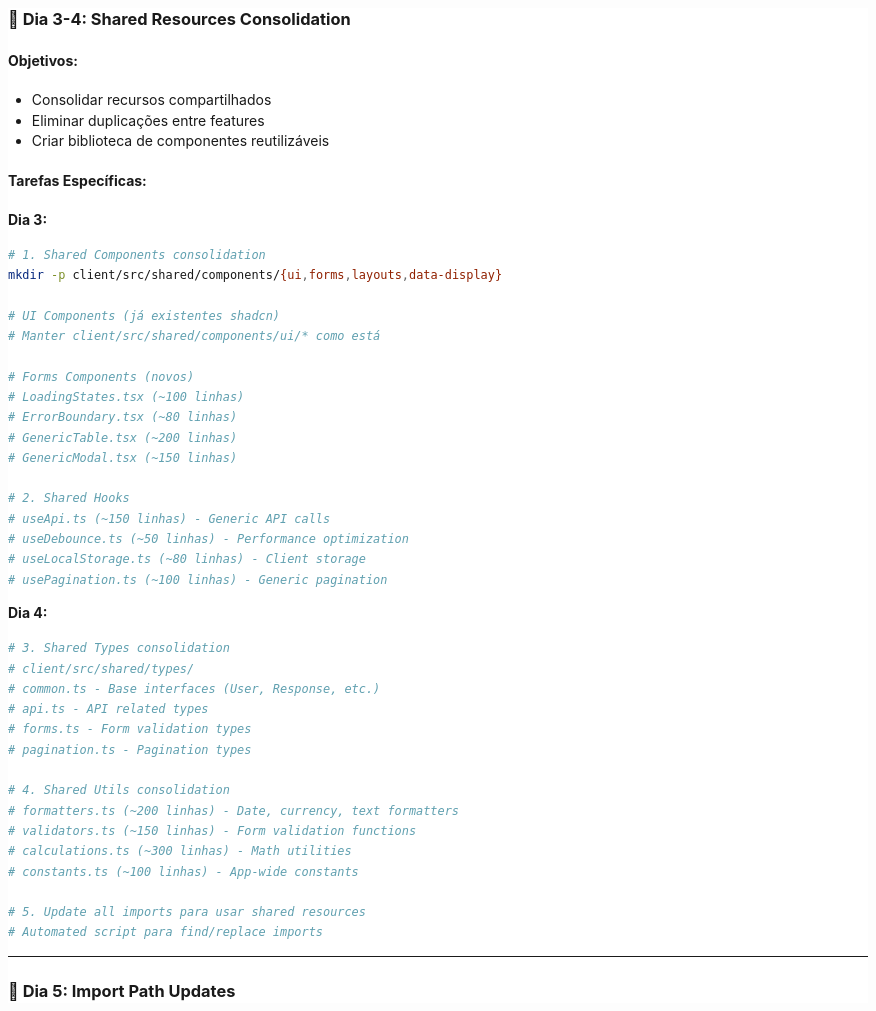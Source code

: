 
### 📅 **Dia 3-4: Shared Resources Consolidation**

#### **Objetivos:**
- Consolidar recursos compartilhados
- Eliminar duplicações entre features
- Criar biblioteca de componentes reutilizáveis

#### **Tarefas Específicas:**

**Dia 3:**
```bash
# 1. Shared Components consolidation
mkdir -p client/src/shared/components/{ui,forms,layouts,data-display}

# UI Components (já existentes shadcn)
# Manter client/src/shared/components/ui/* como está

# Forms Components (novos)
# LoadingStates.tsx (~100 linhas)
# ErrorBoundary.tsx (~80 linhas) 
# GenericTable.tsx (~200 linhas)
# GenericModal.tsx (~150 linhas)

# 2. Shared Hooks
# useApi.ts (~150 linhas) - Generic API calls
# useDebounce.ts (~50 linhas) - Performance optimization
# useLocalStorage.ts (~80 linhas) - Client storage
# usePagination.ts (~100 linhas) - Generic pagination
```

**Dia 4:**
```bash
# 3. Shared Types consolidation
# client/src/shared/types/
# common.ts - Base interfaces (User, Response, etc.)
# api.ts - API related types
# forms.ts - Form validation types
# pagination.ts - Pagination types

# 4. Shared Utils consolidation
# formatters.ts (~200 linhas) - Date, currency, text formatters
# validators.ts (~150 linhas) - Form validation functions
# calculations.ts (~300 linhas) - Math utilities
# constants.ts (~100 linhas) - App-wide constants

# 5. Update all imports para usar shared resources
# Automated script para find/replace imports
```

---

### 📅 **Dia 5: Import Path Updates**

